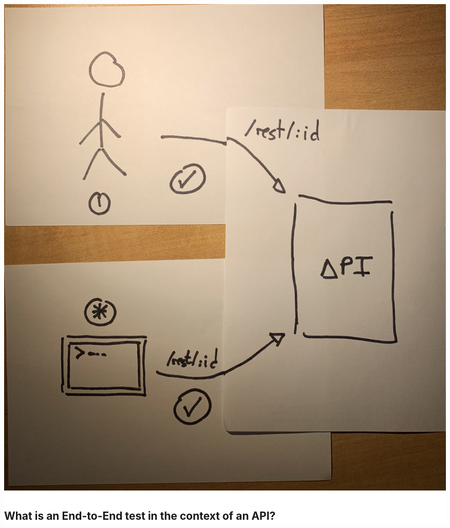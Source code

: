   <img src="./images/introduction.jpg" alt="You got to test it" />
</figure>

## What is an End-to-End test in the context of an API?
